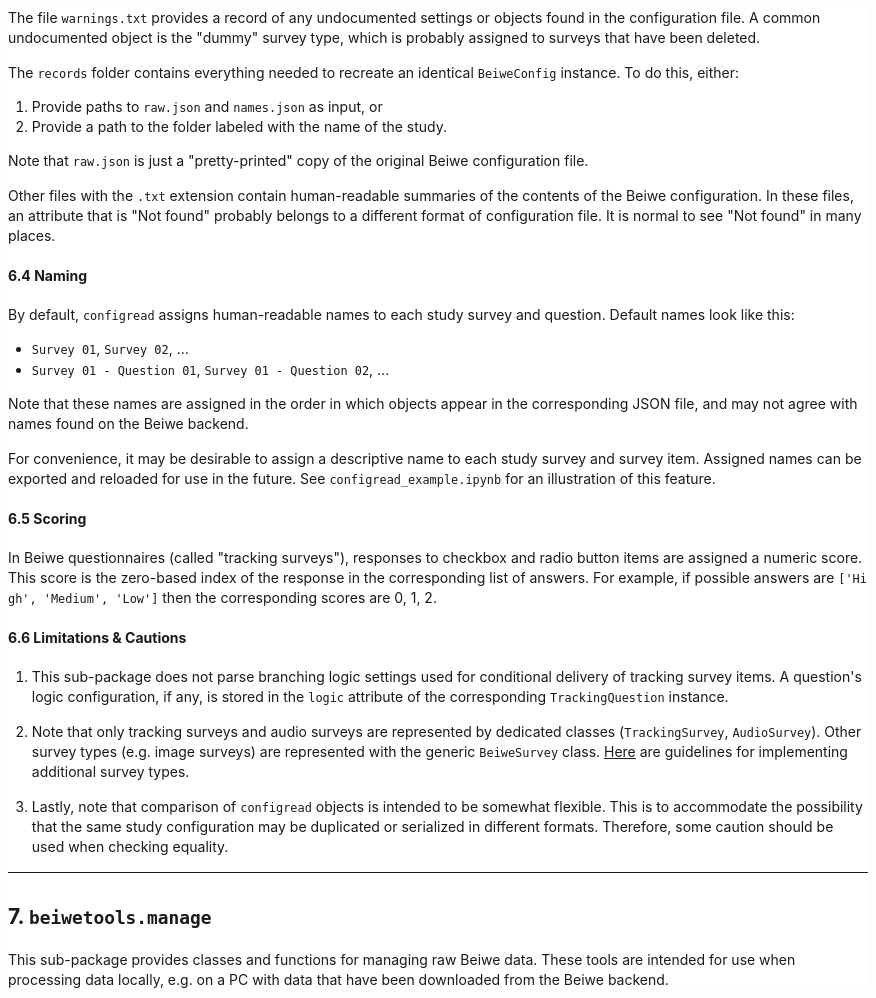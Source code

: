 The file `warnings.txt` provides a record of any undocumented settings or objects found in the configuration file. A common undocumented object is the "dummy" survey type, which is probably assigned to surveys that have been deleted.

The `records` folder contains everything needed to recreate an identical `BeiweConfig` instance.  To do this, either:  

1. Provide paths to `raw.json` and `names.json` as input, or  
2. Provide a path to the folder labeled with the name of the study.  

Note that `raw.json` is just a "pretty-printed" copy of the original Beiwe configuration file.

Other files with the `.txt` extension contain human-readable summaries of the contents of the Beiwe configuration.  In these files, an attribute that is "Not found" probably belongs to a different format of configuration file.  It is normal to see "Not found" in many places.

#### 6.4 Naming
By default, `configread` assigns human-readable names to each study survey and question.  Default names look like this:  

* `Survey 01`, `Survey 02`, ...
* `Survey 01 - Question 01`, `Survey 01 - Question 02`, ...  

Note that these names are assigned in the order in which objects appear in the corresponding JSON file, and may not agree with names found on the Beiwe backend.

For convenience, it may be desirable to assign a descriptive name to each study survey and survey item.  Assigned names can be exported and reloaded for use in the future.  See `configread_example.ipynb` for an illustration of this feature.

#### 6.5 Scoring
In Beiwe questionnaires (called "tracking surveys"), responses to checkbox and radio button items are assigned a numeric score.  This score is the zero-based index of the response in the corresponding list of answers.  For example, if possible answers are `['High', 'Medium', 'Low']` then the corresponding scores are 0, 1, 2.

#### 6.6 Limitations & Cautions
1. This sub-package does not parse branching logic settings used for conditional delivery of tracking survey items.  A question's logic configuration, if any, is stored in the `logic` attribute of the corresponding  `TrackingQuestion` instance.

2. Note that only tracking surveys and audio surveys are represented by dedicated classes (`TrackingSurvey`, `AudioSurvey`).  Other survey types (e.g. image surveys) are represented with the generic `BeiweSurvey` class.  [Here](#newsurvey) are guidelines for implementing additional survey types.

3. Lastly, note that comparison of `configread` objects is intended to be somewhat flexible.  This is to accommodate the possibility that the same study configuration may be duplicated or serialized in different formats.  Therefore, some caution should be used when checking equality.


___
## 7. `beiwetools.manage` <a name="manage"/>

This sub-package provides classes and functions for managing raw Beiwe data.  These tools are intended for use when processing data locally, e.g. on a PC with data that have been downloaded from the Beiwe backend.
